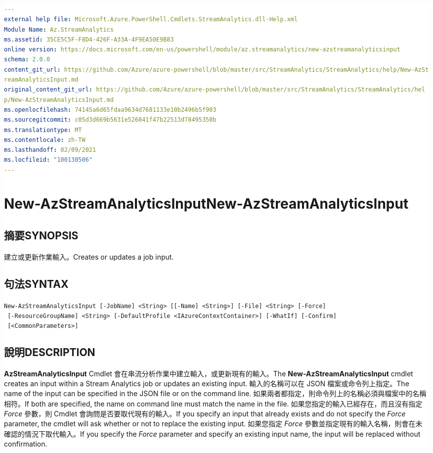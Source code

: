 ```yaml
---
external help file: Microsoft.Azure.PowerShell.Cmdlets.StreamAnalytics.dll-Help.xml
Module Name: Az.StreamAnalytics
ms.assetid: 35CE5C5F-F8D4-426F-A33A-4F9EA50E9B83
online version: https://docs.microsoft.com/en-us/powershell/module/az.streamanalytics/new-azstreamanalyticsinput
schema: 2.0.0
content_git_url: https://github.com/Azure/azure-powershell/blob/master/src/StreamAnalytics/StreamAnalytics/help/New-AzStreamAnalyticsInput.md
original_content_git_url: https://github.com/Azure/azure-powershell/blob/master/src/StreamAnalytics/StreamAnalytics/help/New-AzStreamAnalyticsInput.md
ms.openlocfilehash: 74145a6d65fdaa9634d7681133e10b2496b5f903
ms.sourcegitcommit: c05d3d669b5631e526841f47b22513d78495350b
ms.translationtype: MT
ms.contentlocale: zh-TW
ms.lasthandoff: 02/09/2021
ms.locfileid: "100130506"
---
```

# <span data-ttu-id="57c00-101">New-AzStreamAnalyticsInput</span><span class="sxs-lookup"><span data-stu-id="57c00-101">New-AzStreamAnalyticsInput</span></span>

## <span data-ttu-id="57c00-102">摘要</span><span class="sxs-lookup"><span data-stu-id="57c00-102">SYNOPSIS</span></span>
<span data-ttu-id="57c00-103">建立或更新作業輸入。</span><span class="sxs-lookup"><span data-stu-id="57c00-103">Creates or updates a job input.</span></span>

## <span data-ttu-id="57c00-104">句法</span><span class="sxs-lookup"><span data-stu-id="57c00-104">SYNTAX</span></span>

```
New-AzStreamAnalyticsInput [-JobName] <String> [[-Name] <String>] [-File] <String> [-Force]
 [-ResourceGroupName] <String> [-DefaultProfile <IAzureContextContainer>] [-WhatIf] [-Confirm]
 [<CommonParameters>]
```

## <span data-ttu-id="57c00-105">說明</span><span class="sxs-lookup"><span data-stu-id="57c00-105">DESCRIPTION</span></span>
<span data-ttu-id="57c00-106">**AzStreamAnalyticsInput** Cmdlet 會在串流分析作業中建立輸入，或更新現有的輸入。</span><span class="sxs-lookup"><span data-stu-id="57c00-106">The **New-AzStreamAnalyticsInput** cmdlet creates an input within a Stream Analytics job or updates an existing input.</span></span>
<span data-ttu-id="57c00-107">輸入的名稱可以在 JSON 檔案或命令列上指定。</span><span class="sxs-lookup"><span data-stu-id="57c00-107">The name of the input can be specified in the JSON file or on the command line.</span></span>
<span data-ttu-id="57c00-108">如果兩者都指定，則命令列上的名稱必須與檔案中的名稱相符。</span><span class="sxs-lookup"><span data-stu-id="57c00-108">If both are specified, the name on command line must match the name in the file.</span></span>
<span data-ttu-id="57c00-109">如果您指定的輸入已經存在，而且沒有指定 *Force* 參數，則 Cmdlet 會詢問是否要取代現有的輸入。</span><span class="sxs-lookup"><span data-stu-id="57c00-109">If you specify an input that already exists and do not specify the *Force* parameter, the cmdlet will ask whether or not to replace the existing input.</span></span>
<span data-ttu-id="57c00-110">如果您指定 *Force* 參數並指定現有的輸入名稱，則會在未確認的情況下取代輸入。</span><span class="sxs-lookup"><span data-stu-id="57c00-110">If you specify the *Force* parameter and specify an existing input name, the input will be replaced without confirmation.</span></span>
